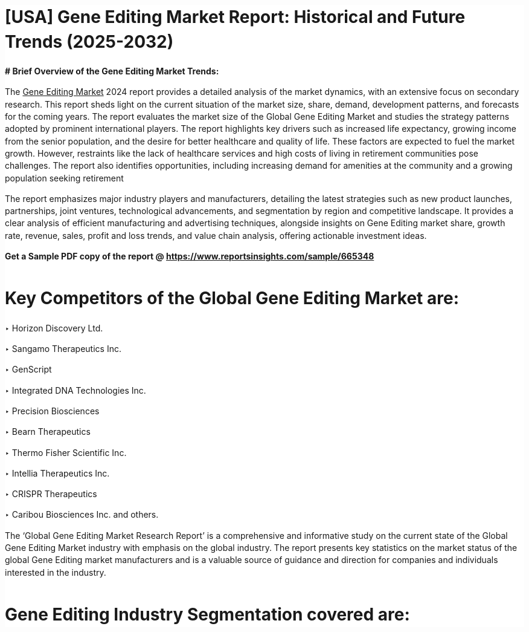 # [USA] Gene Editing Market Report: Historical and Future Trends (2025-2032)

<strong># Brief Overview of the Gene Editing Market Trends:</strong>

The <a href=https://www.reportsinsights.com/sample/665348>Gene Editing Market</a> 2024 report provides a detailed analysis of the market dynamics, with an extensive focus on secondary research. This report sheds light on the current situation of the market size, share, demand, development patterns, and forecasts for the coming years. The report evaluates the market size of the Global Gene Editing Market and studies the strategy patterns adopted by prominent international players. The report highlights key drivers such as increased life expectancy, growing income from the senior population, and the desire for better healthcare and quality of life. These factors are expected to fuel the market growth. However, restraints like the lack of healthcare services and high costs of living in retirement communities pose challenges. The report also identifies opportunities, including increasing demand for amenities at the community and a growing population seeking retirement

The report emphasizes major industry players and manufacturers, detailing the latest strategies such as new product launches, partnerships, joint ventures, technological advancements, and segmentation by region and competitive landscape. It provides a clear analysis of efficient manufacturing and advertising techniques, alongside insights on Gene Editing market share, growth rate, revenue, sales, profit and loss trends, and value chain analysis, offering actionable investment ideas.

<strong>Get a Sample PDF copy of the report @ <a href=https://www.reportsinsights.com/sample/665348 style=color:#0000ff;>https://www.reportsinsights.com/sample/665348</a></strong>

# <strong>Key Competitors of the Global Gene Editing Market are:</strong>

‣ Horizon Discovery Ltd.

‣ Sangamo Therapeutics Inc.

‣ GenScript

‣ Integrated DNA Technologies Inc.

‣ Precision Biosciences

‣ Bearn Therapeutics

‣ Thermo Fisher Scientific Inc.

‣ Intellia Therapeutics Inc.

‣ CRISPR Therapeutics

‣ Caribou Biosciences Inc. and others.

The ‘Global Gene Editing Market Research Report’ is a comprehensive and informative study on the current state of the Global Gene Editing Market industry with emphasis on the global industry. The report presents key statistics on the market status of the global Gene Editing market manufacturers and is a valuable source of guidance and direction for companies and individuals interested in the industry.

# <strong>Gene Editing Industry Segmentation covered are:</strong>
